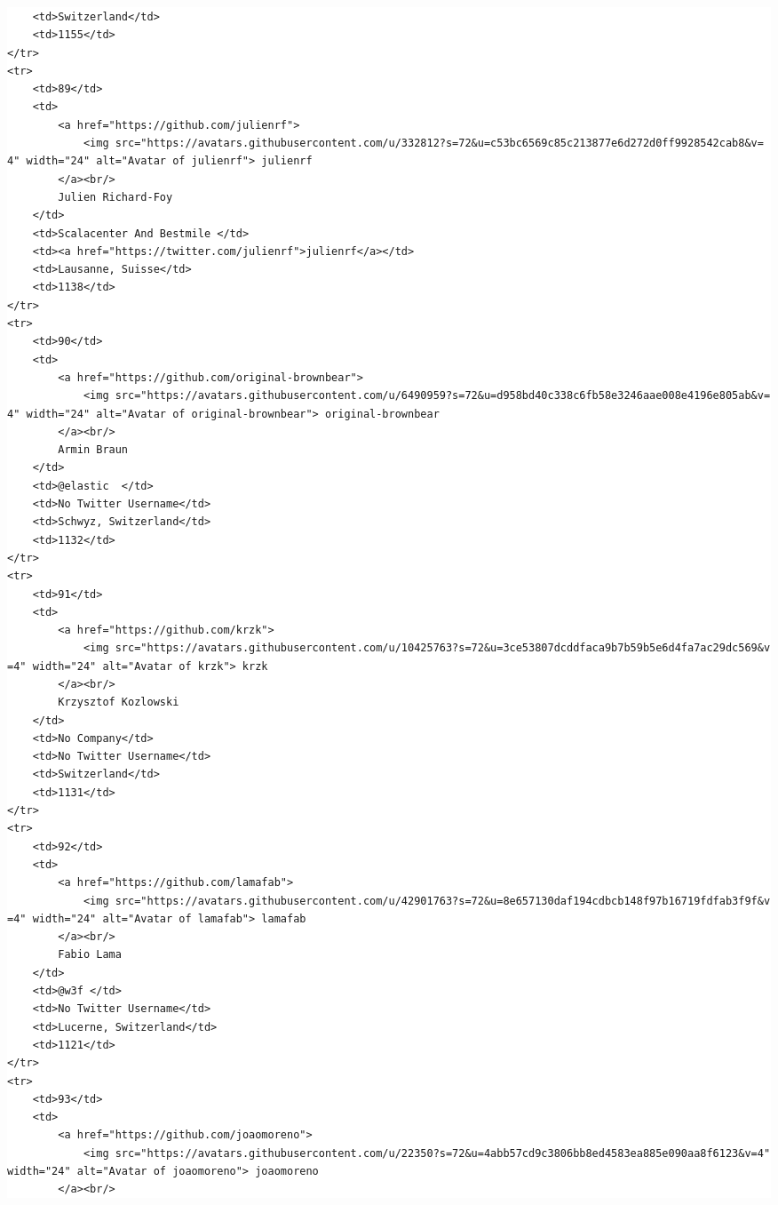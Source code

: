 		<td>Switzerland</td>
		<td>1155</td>
	</tr>
	<tr>
		<td>89</td>
		<td>
			<a href="https://github.com/julienrf">
				<img src="https://avatars.githubusercontent.com/u/332812?s=72&u=c53bc6569c85c213877e6d272d0ff9928542cab8&v=4" width="24" alt="Avatar of julienrf"> julienrf
			</a><br/>
			Julien Richard-Foy
		</td>
		<td>Scalacenter And Bestmile </td>
		<td><a href="https://twitter.com/julienrf">julienrf</a></td>
		<td>Lausanne, Suisse</td>
		<td>1138</td>
	</tr>
	<tr>
		<td>90</td>
		<td>
			<a href="https://github.com/original-brownbear">
				<img src="https://avatars.githubusercontent.com/u/6490959?s=72&u=d958bd40c338c6fb58e3246aae008e4196e805ab&v=4" width="24" alt="Avatar of original-brownbear"> original-brownbear
			</a><br/>
			Armin Braun
		</td>
		<td>@elastic  </td>
		<td>No Twitter Username</td>
		<td>Schwyz, Switzerland</td>
		<td>1132</td>
	</tr>
	<tr>
		<td>91</td>
		<td>
			<a href="https://github.com/krzk">
				<img src="https://avatars.githubusercontent.com/u/10425763?s=72&u=3ce53807dcddfaca9b7b59b5e6d4fa7ac29dc569&v=4" width="24" alt="Avatar of krzk"> krzk
			</a><br/>
			Krzysztof Kozlowski
		</td>
		<td>No Company</td>
		<td>No Twitter Username</td>
		<td>Switzerland</td>
		<td>1131</td>
	</tr>
	<tr>
		<td>92</td>
		<td>
			<a href="https://github.com/lamafab">
				<img src="https://avatars.githubusercontent.com/u/42901763?s=72&u=8e657130daf194cdbcb148f97b16719fdfab3f9f&v=4" width="24" alt="Avatar of lamafab"> lamafab
			</a><br/>
			Fabio Lama
		</td>
		<td>@w3f </td>
		<td>No Twitter Username</td>
		<td>Lucerne, Switzerland</td>
		<td>1121</td>
	</tr>
	<tr>
		<td>93</td>
		<td>
			<a href="https://github.com/joaomoreno">
				<img src="https://avatars.githubusercontent.com/u/22350?s=72&u=4abb57cd9c3806bb8ed4583ea885e090aa8f6123&v=4" width="24" alt="Avatar of joaomoreno"> joaomoreno
			</a><br/>